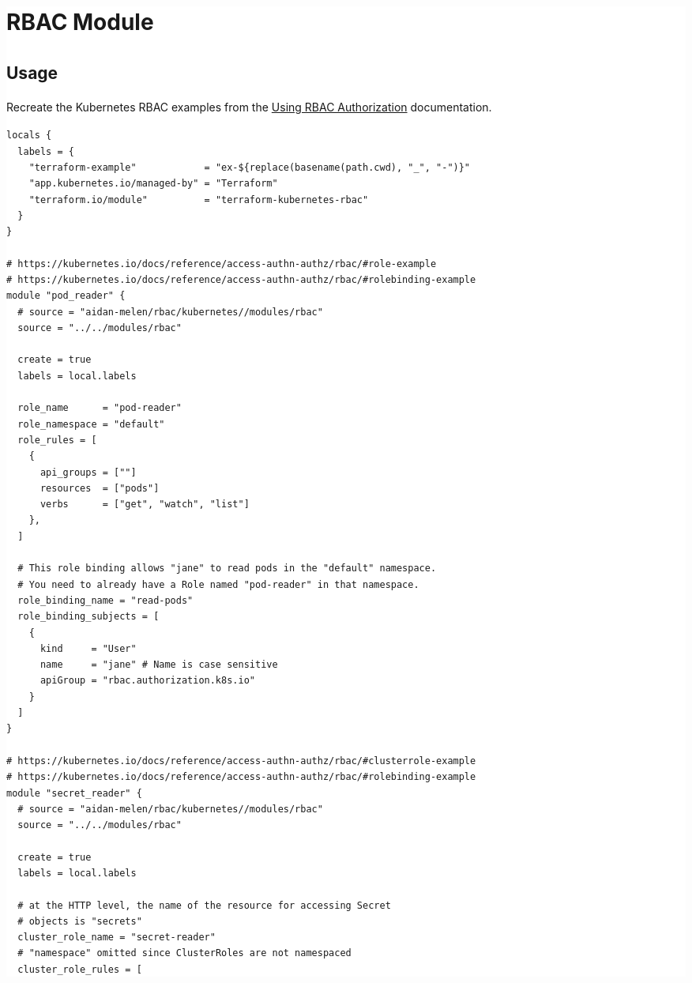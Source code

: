 


# RBAC Module

## Usage

Recreate the Kubernetes RBAC examples from the [Using RBAC Authorization](https://kubernetes.io/docs/reference/access-authn-authz/rbac/) documentation.

```hcl
locals {
  labels = {
    "terraform-example"            = "ex-${replace(basename(path.cwd), "_", "-")}"
    "app.kubernetes.io/managed-by" = "Terraform"
    "terraform.io/module"          = "terraform-kubernetes-rbac"
  }
}

# https://kubernetes.io/docs/reference/access-authn-authz/rbac/#role-example
# https://kubernetes.io/docs/reference/access-authn-authz/rbac/#rolebinding-example
module "pod_reader" {
  # source = "aidan-melen/rbac/kubernetes//modules/rbac"
  source = "../../modules/rbac"

  create = true
  labels = local.labels

  role_name      = "pod-reader"
  role_namespace = "default"
  role_rules = [
    {
      api_groups = [""]
      resources  = ["pods"]
      verbs      = ["get", "watch", "list"]
    },
  ]

  # This role binding allows "jane" to read pods in the "default" namespace.
  # You need to already have a Role named "pod-reader" in that namespace.
  role_binding_name = "read-pods"
  role_binding_subjects = [
    {
      kind     = "User"
      name     = "jane" # Name is case sensitive
      apiGroup = "rbac.authorization.k8s.io"
    }
  ]
}

# https://kubernetes.io/docs/reference/access-authn-authz/rbac/#clusterrole-example
# https://kubernetes.io/docs/reference/access-authn-authz/rbac/#rolebinding-example
module "secret_reader" {
  # source = "aidan-melen/rbac/kubernetes//modules/rbac"
  source = "../../modules/rbac"

  create = true
  labels = local.labels

  # at the HTTP level, the name of the resource for accessing Secret
  # objects is "secrets"
  cluster_role_name = "secret-reader"
  # "namespace" omitted since ClusterRoles are not namespaced
  cluster_role_rules = [
```